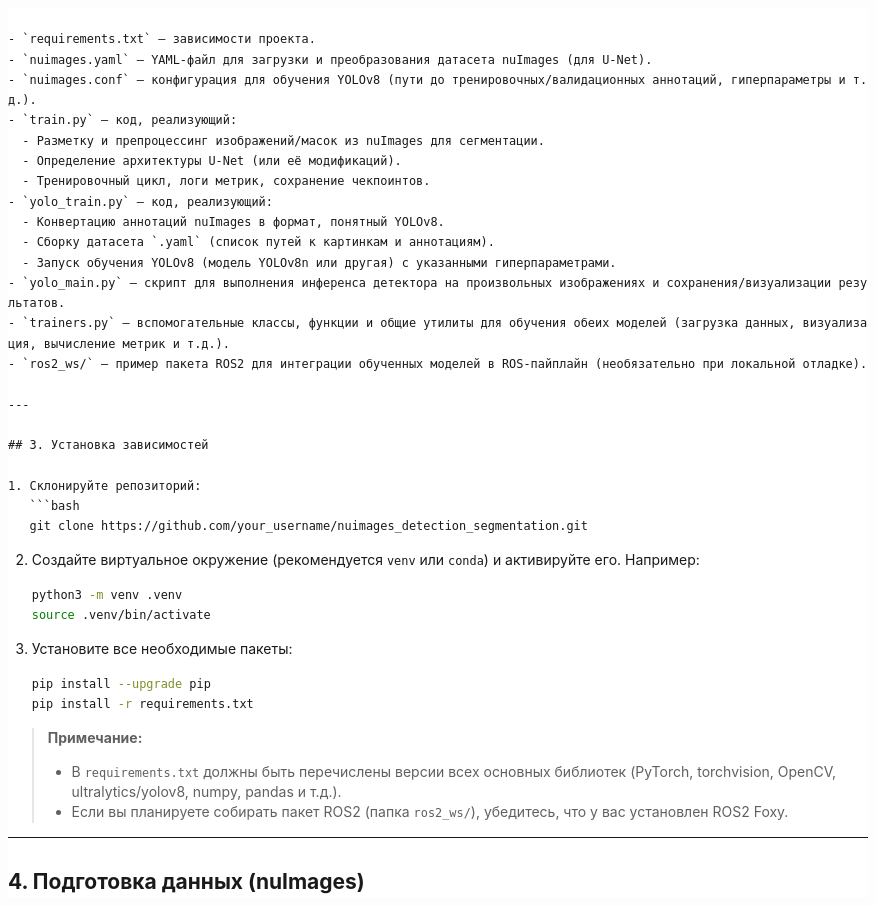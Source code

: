 ````

- `requirements.txt` — зависимости проекта.
- `nuimages.yaml` — YAML-файл для загрузки и преобразования датасета nuImages (для U-Net).
- `nuimages.conf` — конфигурация для обучения YOLOv8 (пути до тренировочных/валидационных аннотаций, гиперпараметры и т.д.).
- `train.py` — код, реализующий:
  - Разметку и препроцессинг изображений/масок из nuImages для сегментации.
  - Определение архитектуры U-Net (или её модификаций).
  - Тренировочный цикл, логи метрик, сохранение чекпоинтов.
- `yolo_train.py` — код, реализующий:
  - Конвертацию аннотаций nuImages в формат, понятный YOLOv8.
  - Сборку датасета `.yaml` (список путей к картинкам и аннотациям).
  - Запуск обучения YOLOv8 (модель YOLOv8n или другая) с указанными гиперпараметрами.
- `yolo_main.py` — скрипт для выполнения инференса детектора на произвольных изображениях и сохранения/визуализации результатов.
- `trainers.py` — вспомогательные классы, функции и общие утилиты для обучения обеих моделей (загрузка данных, визуализация, вычисление метрик и т.д.).
- `ros2_ws/` — пример пакета ROS2 для интеграции обученных моделей в ROS-пайплайн (необязательно при локальной отладке).

---

## 3. Установка зависимостей

1. Склонируйте репозиторий:
   ```bash
   git clone https://github.com/your_username/nuimages_detection_segmentation.git
````

2. Создайте виртуальное окружение (рекомендуется `venv` или `conda`) и активируйте его. Например:

   ```bash
   python3 -m venv .venv
   source .venv/bin/activate
   ```

3. Установите все необходимые пакеты:

   ```bash
   pip install --upgrade pip
   pip install -r requirements.txt
   ```

> **Примечание:**
>
> * В `requirements.txt` должны быть перечислены версии всех основных библиотек (PyTorch, torchvision, OpenCV, ultralytics/yolov8, numpy, pandas и т.д.).
> * Если вы планируете собирать пакет ROS2 (папка `ros2_ws/`), убедитесь, что у вас установлен ROS2 Foxy.

---

## 4. Подготовка данных (nuImages)
